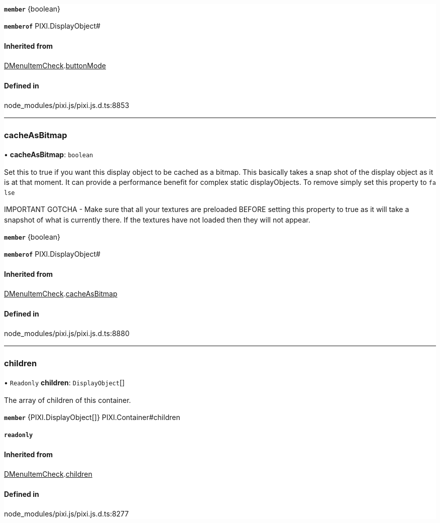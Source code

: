 **`member`** {boolean}

**`memberof`** PIXI.DisplayObject#

#### Inherited from

[DMenuItemCheck](DMenuItemCheck.md).[buttonMode](DMenuItemCheck.md#buttonmode)

#### Defined in

node_modules/pixi.js/pixi.js.d.ts:8853

___

### cacheAsBitmap

• **cacheAsBitmap**: `boolean`

Set this to true if you want this display object to be cached as a bitmap.
This basically takes a snap shot of the display object as it is at that moment. It can
provide a performance benefit for complex static displayObjects.
To remove simply set this property to `false`

IMPORTANT GOTCHA - Make sure that all your textures are preloaded BEFORE setting this property to true
as it will take a snapshot of what is currently there. If the textures have not loaded then they will not appear.

**`member`** {boolean}

**`memberof`** PIXI.DisplayObject#

#### Inherited from

[DMenuItemCheck](DMenuItemCheck.md).[cacheAsBitmap](DMenuItemCheck.md#cacheasbitmap)

#### Defined in

node_modules/pixi.js/pixi.js.d.ts:8880

___

### children

• `Readonly` **children**: `DisplayObject`[]

The array of children of this container.

**`member`** {PIXI.DisplayObject[]} PIXI.Container#children

**`readonly`**

#### Inherited from

[DMenuItemCheck](DMenuItemCheck.md).[children](DMenuItemCheck.md#children)

#### Defined in

node_modules/pixi.js/pixi.js.d.ts:8277
